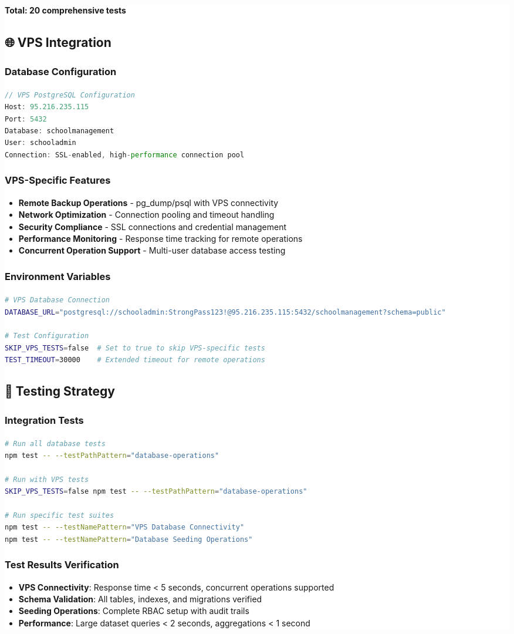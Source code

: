 **Total: 20 comprehensive tests**

## 🌐 **VPS Integration**

### **Database Configuration**
```typescript
// VPS PostgreSQL Configuration
Host: 95.216.235.115
Port: 5432
Database: schoolmanagement
User: schooladmin
Connection: SSL-enabled, high-performance connection pool
```

### **VPS-Specific Features**
- **Remote Backup Operations** - pg_dump/psql with VPS connectivity
- **Network Optimization** - Connection pooling and timeout handling
- **Security Compliance** - SSL connections and credential management
- **Performance Monitoring** - Response time tracking for remote operations
- **Concurrent Operation Support** - Multi-user database access testing

### **Environment Variables**
```bash
# VPS Database Connection
DATABASE_URL="postgresql://schooladmin:StrongPass123!@95.216.235.115:5432/schoolmanagement?schema=public"

# Test Configuration
SKIP_VPS_TESTS=false  # Set to true to skip VPS-specific tests
TEST_TIMEOUT=30000    # Extended timeout for remote operations
```

## 🧪 **Testing Strategy**

### **Integration Tests**
```bash
# Run all database tests
npm test -- --testPathPattern="database-operations"

# Run with VPS tests
SKIP_VPS_TESTS=false npm test -- --testPathPattern="database-operations"

# Run specific test suites
npm test -- --testNamePattern="VPS Database Connectivity"
npm test -- --testNamePattern="Database Seeding Operations"
```

### **Test Results Verification**
- **VPS Connectivity**: Response time < 5 seconds, concurrent operations supported
- **Schema Validation**: All tables, indexes, and migrations verified
- **Seeding Operations**: Complete RBAC setup with audit trails
- **Performance**: Large dataset queries < 2 seconds, aggregations < 1 second
